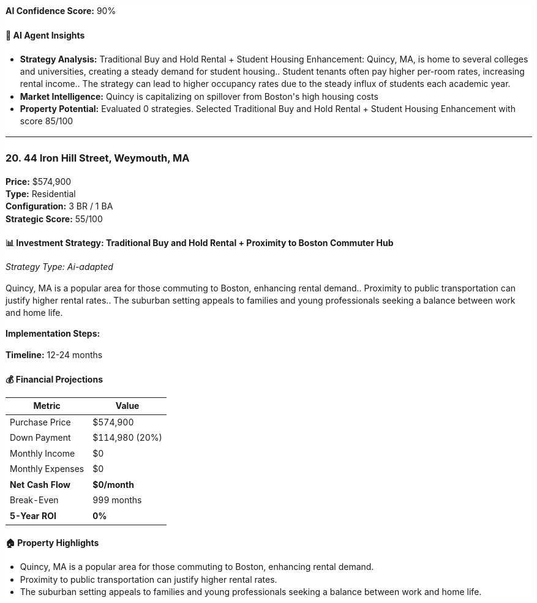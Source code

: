 **AI Confidence Score:** 90%


#### 🤖 AI Agent Insights

- **Strategy Analysis:** Traditional Buy and Hold Rental + Student Housing Enhancement: Quincy, MA, is home to several colleges and universities, creating a steady demand for student housing.. Student tenants often pay higher per-room rates, increasing rental income.. The strategy can lead to higher occupancy rates due to the steady influx of students each academic year.
- **Market Intelligence:** Quincy is capitalizing on spillover from Boston's high housing costs
- **Property Potential:** Evaluated 0 strategies. Selected Traditional Buy and Hold Rental + Student Housing Enhancement with score 85/100


---

### 20. 44 Iron Hill Street, Weymouth, MA

**Price:** $574,900  
**Type:** Residential  
**Configuration:** 3 BR / 1 BA  
**Strategic Score:** 55/100

#### 📊 Investment Strategy: Traditional Buy and Hold Rental + Proximity to Boston Commuter Hub
*Strategy Type: Ai-adapted*

Quincy, MA is a popular area for those commuting to Boston, enhancing rental demand.. Proximity to public transportation can justify higher rental rates.. The suburban setting appeals to families and young professionals seeking a balance between work and home life.

**Implementation Steps:**


**Timeline:** 12-24 months

#### 💰 Financial Projections

| Metric | Value |
|--------|-------|
| Purchase Price | $574,900 |
| Down Payment | $114,980 (20%) |
| Monthly Income | $0 |
| Monthly Expenses | $0 |
| **Net Cash Flow** | **$0/month** |
| Break-Even | 999 months |
| **5-Year ROI** | **0%** |

#### 🏠 Property Highlights
- Quincy, MA is a popular area for those commuting to Boston, enhancing rental demand.
- Proximity to public transportation can justify higher rental rates.
- The suburban setting appeals to families and young professionals seeking a balance between work and home life.
